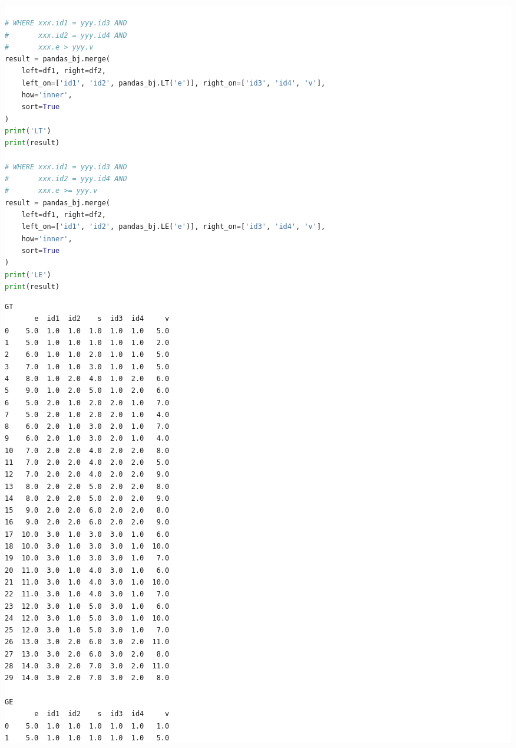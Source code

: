 ```python

# WHERE xxx.id1 = yyy.id3 AND
#       xxx.id2 = yyy.id4 AND
#       xxx.e > yyy.v
result = pandas_bj.merge(
    left=df1, right=df2,
    left_on=['id1', 'id2', pandas_bj.LT('e')], right_on=['id3', 'id4', 'v'],
    how='inner',
    sort=True
)
print('LT')
print(result)

# WHERE xxx.id1 = yyy.id3 AND
#       xxx.id2 = yyy.id4 AND
#       xxx.e >= yyy.v
result = pandas_bj.merge(
    left=df1, right=df2,
    left_on=['id1', 'id2', pandas_bj.LE('e')], right_on=['id3', 'id4', 'v'],
    how='inner',
    sort=True
)
print('LE')
print(result)
```

```
GT
       e  id1  id2    s  id3  id4     v
0    5.0  1.0  1.0  1.0  1.0  1.0   5.0
1    5.0  1.0  1.0  1.0  1.0  1.0   2.0
2    6.0  1.0  1.0  2.0  1.0  1.0   5.0
3    7.0  1.0  1.0  3.0  1.0  1.0   5.0
4    8.0  1.0  2.0  4.0  1.0  2.0   6.0
5    9.0  1.0  2.0  5.0  1.0  2.0   6.0
6    5.0  2.0  1.0  2.0  2.0  1.0   7.0
7    5.0  2.0  1.0  2.0  2.0  1.0   4.0
8    6.0  2.0  1.0  3.0  2.0  1.0   7.0
9    6.0  2.0  1.0  3.0  2.0  1.0   4.0
10   7.0  2.0  2.0  4.0  2.0  2.0   8.0
11   7.0  2.0  2.0  4.0  2.0  2.0   5.0
12   7.0  2.0  2.0  4.0  2.0  2.0   9.0
13   8.0  2.0  2.0  5.0  2.0  2.0   8.0
14   8.0  2.0  2.0  5.0  2.0  2.0   9.0
15   9.0  2.0  2.0  6.0  2.0  2.0   8.0
16   9.0  2.0  2.0  6.0  2.0  2.0   9.0
17  10.0  3.0  1.0  3.0  3.0  1.0   6.0
18  10.0  3.0  1.0  3.0  3.0  1.0  10.0
19  10.0  3.0  1.0  3.0  3.0  1.0   7.0
20  11.0  3.0  1.0  4.0  3.0  1.0   6.0
21  11.0  3.0  1.0  4.0  3.0  1.0  10.0
22  11.0  3.0  1.0  4.0  3.0  1.0   7.0
23  12.0  3.0  1.0  5.0  3.0  1.0   6.0
24  12.0  3.0  1.0  5.0  3.0  1.0  10.0
25  12.0  3.0  1.0  5.0  3.0  1.0   7.0
26  13.0  3.0  2.0  6.0  3.0  2.0  11.0
27  13.0  3.0  2.0  6.0  3.0  2.0   8.0
28  14.0  3.0  2.0  7.0  3.0  2.0  11.0
29  14.0  3.0  2.0  7.0  3.0  2.0   8.0

GE
       e  id1  id2    s  id3  id4     v
0    5.0  1.0  1.0  1.0  1.0  1.0   1.0
1    5.0  1.0  1.0  1.0  1.0  1.0   5.0
```